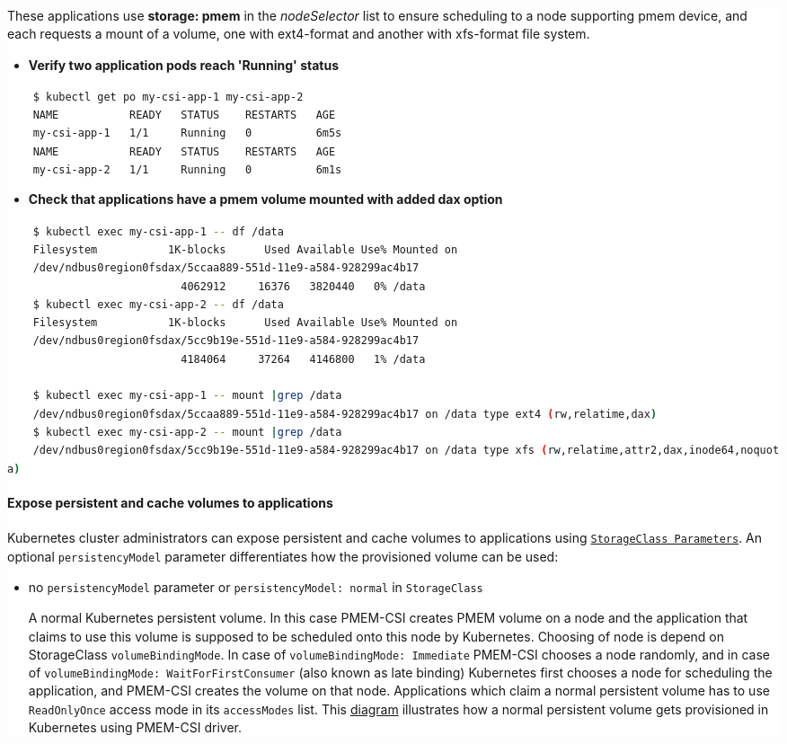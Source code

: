 These applications use **storage: pmem** in the <i>nodeSelector</i>
list to ensure scheduling to a node supporting pmem device, and each requests a mount of a volume,
one with ext4-format and another with xfs-format file system.

- **Verify two application pods reach 'Running' status**

```sh
    $ kubectl get po my-csi-app-1 my-csi-app-2
    NAME           READY   STATUS    RESTARTS   AGE
    my-csi-app-1   1/1     Running   0          6m5s
    NAME           READY   STATUS    RESTARTS   AGE
    my-csi-app-2   1/1     Running   0          6m1s
```

- **Check that applications have a pmem volume mounted with added dax option**

```sh
    $ kubectl exec my-csi-app-1 -- df /data
    Filesystem           1K-blocks      Used Available Use% Mounted on
    /dev/ndbus0region0fsdax/5ccaa889-551d-11e9-a584-928299ac4b17
                           4062912     16376   3820440   0% /data
    $ kubectl exec my-csi-app-2 -- df /data
    Filesystem           1K-blocks      Used Available Use% Mounted on
    /dev/ndbus0region0fsdax/5cc9b19e-551d-11e9-a584-928299ac4b17
                           4184064     37264   4146800   1% /data

    $ kubectl exec my-csi-app-1 -- mount |grep /data
    /dev/ndbus0region0fsdax/5ccaa889-551d-11e9-a584-928299ac4b17 on /data type ext4 (rw,relatime,dax)
    $ kubectl exec my-csi-app-2 -- mount |grep /data
    /dev/ndbus0region0fsdax/5cc9b19e-551d-11e9-a584-928299ac4b17 on /data type xfs (rw,relatime,attr2,dax,inode64,noquota)
```

#### Expose persistent and cache volumes to applications

Kubernetes cluster administrators can expose persistent and cache volumes
to applications using
[`StorageClass
Parameters`](https://kubernetes.io/docs/concepts/storage/storage-classes/#parameters). An
optional `persistencyModel` parameter differentiates how the
provisioned volume can be used:

* no `persistencyModel` parameter or `persistencyModel: normal` in `StorageClass`  

  A normal Kubernetes persistent volume. In this case
  PMEM-CSI creates PMEM volume on a node and the application that
  claims to use this volume is supposed to be scheduled onto this node
  by Kubernetes. Choosing of node is depend on StorageClass
  `volumeBindingMode`. In case of `volumeBindingMode: Immediate`
  PMEM-CSI chooses a node randomly, and in case of `volumeBindingMode:
  WaitForFirstConsumer` (also known as late binding) Kubernetes first chooses a node for scheduling
  the application, and PMEM-CSI creates the volume on that
  node. Applications which claim a normal persistent volume has to use
  `ReadOnlyOnce` access mode in its `accessModes` list. This
  [diagram](/docs/images/sequence/pmem-csi-persistent-sequence-diagram.png)
  illustrates how a normal persistent volume gets provisioned in
  Kubernetes using PMEM-CSI driver.
